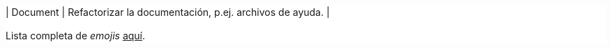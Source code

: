 | Document | Refactorizar la documentación, p.ej. archivos de ayuda. |

Lista completa de *emojis* [aquí](https://gist.github.com/rxaviers/7360908).
